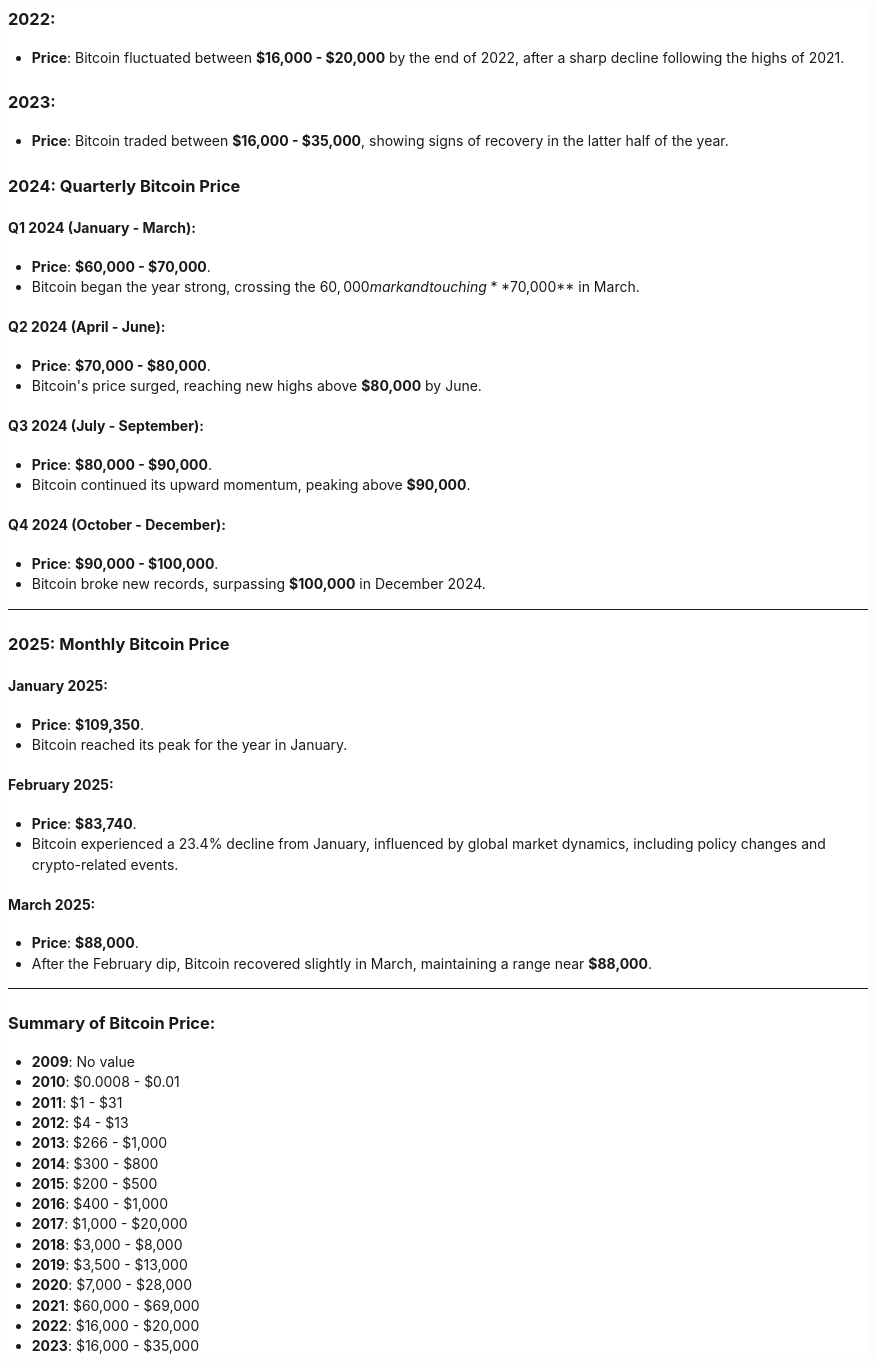### **2022**:
- **Price**: Bitcoin fluctuated between **$16,000 - $20,000** by the end of 2022, after a sharp decline following the highs of 2021.

### **2023**:
- **Price**: Bitcoin traded between **$16,000 - $35,000**, showing signs of recovery in the latter half of the year.

### **2024: Quarterly Bitcoin Price**

#### **Q1 2024 (January - March)**:
- **Price**: **$60,000 - $70,000**.
- Bitcoin began the year strong, crossing the $60,000 mark and touching **$70,000** in March.

#### **Q2 2024 (April - June)**:
- **Price**: **$70,000 - $80,000**.
- Bitcoin's price surged, reaching new highs above **$80,000** by June.

#### **Q3 2024 (July - September)**:
- **Price**: **$80,000 - $90,000**.
- Bitcoin continued its upward momentum, peaking above **$90,000**.

#### **Q4 2024 (October - December)**:
- **Price**: **$90,000 - $100,000**.
- Bitcoin broke new records, surpassing **$100,000** in December 2024.

---

### **2025: Monthly Bitcoin Price**

#### **January 2025**:
- **Price**: **$109,350**.
- Bitcoin reached its peak for the year in January.

#### **February 2025**:
- **Price**: **$83,740**.
- Bitcoin experienced a 23.4% decline from January, influenced by global market dynamics, including policy changes and crypto-related events.

#### **March 2025**:
- **Price**: **$88,000**.
- After the February dip, Bitcoin recovered slightly in March, maintaining a range near **$88,000**.

---

### **Summary of Bitcoin Price:**

- **2009**: No value
- **2010**: $0.0008 - $0.01
- **2011**: $1 - $31
- **2012**: $4 - $13
- **2013**: $266 - $1,000
- **2014**: $300 - $800
- **2015**: $200 - $500
- **2016**: $400 - $1,000
- **2017**: $1,000 - $20,000
- **2018**: $3,000 - $8,000
- **2019**: $3,500 - $13,000
- **2020**: $7,000 - $28,000
- **2021**: $60,000 - $69,000
- **2022**: $16,000 - $20,000
- **2023**: $16,000 - $35,000